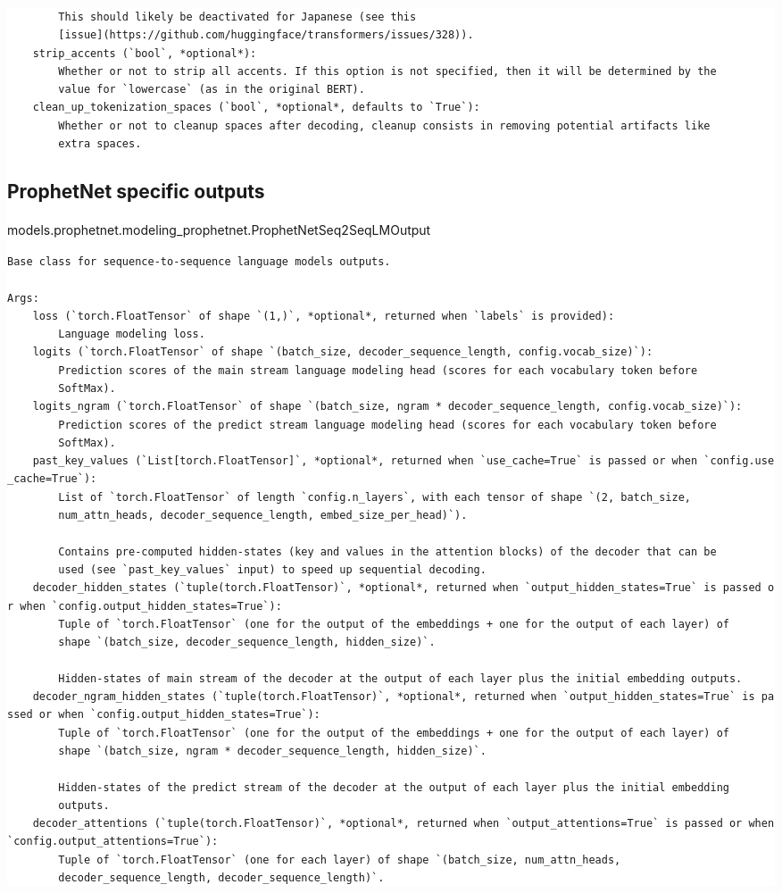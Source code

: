             This should likely be deactivated for Japanese (see this
            [issue](https://github.com/huggingface/transformers/issues/328)).
        strip_accents (`bool`, *optional*):
            Whether or not to strip all accents. If this option is not specified, then it will be determined by the
            value for `lowercase` (as in the original BERT).
        clean_up_tokenization_spaces (`bool`, *optional*, defaults to `True`):
            Whether or not to cleanup spaces after decoding, cleanup consists in removing potential artifacts like
            extra spaces.
    

## ProphetNet specific outputs

models.prophetnet.modeling_prophetnet.ProphetNetSeq2SeqLMOutput

    Base class for sequence-to-sequence language models outputs.

    Args:
        loss (`torch.FloatTensor` of shape `(1,)`, *optional*, returned when `labels` is provided):
            Language modeling loss.
        logits (`torch.FloatTensor` of shape `(batch_size, decoder_sequence_length, config.vocab_size)`):
            Prediction scores of the main stream language modeling head (scores for each vocabulary token before
            SoftMax).
        logits_ngram (`torch.FloatTensor` of shape `(batch_size, ngram * decoder_sequence_length, config.vocab_size)`):
            Prediction scores of the predict stream language modeling head (scores for each vocabulary token before
            SoftMax).
        past_key_values (`List[torch.FloatTensor]`, *optional*, returned when `use_cache=True` is passed or when `config.use_cache=True`):
            List of `torch.FloatTensor` of length `config.n_layers`, with each tensor of shape `(2, batch_size,
            num_attn_heads, decoder_sequence_length, embed_size_per_head)`).

            Contains pre-computed hidden-states (key and values in the attention blocks) of the decoder that can be
            used (see `past_key_values` input) to speed up sequential decoding.
        decoder_hidden_states (`tuple(torch.FloatTensor)`, *optional*, returned when `output_hidden_states=True` is passed or when `config.output_hidden_states=True`):
            Tuple of `torch.FloatTensor` (one for the output of the embeddings + one for the output of each layer) of
            shape `(batch_size, decoder_sequence_length, hidden_size)`.

            Hidden-states of main stream of the decoder at the output of each layer plus the initial embedding outputs.
        decoder_ngram_hidden_states (`tuple(torch.FloatTensor)`, *optional*, returned when `output_hidden_states=True` is passed or when `config.output_hidden_states=True`):
            Tuple of `torch.FloatTensor` (one for the output of the embeddings + one for the output of each layer) of
            shape `(batch_size, ngram * decoder_sequence_length, hidden_size)`.

            Hidden-states of the predict stream of the decoder at the output of each layer plus the initial embedding
            outputs.
        decoder_attentions (`tuple(torch.FloatTensor)`, *optional*, returned when `output_attentions=True` is passed or when `config.output_attentions=True`):
            Tuple of `torch.FloatTensor` (one for each layer) of shape `(batch_size, num_attn_heads,
            decoder_sequence_length, decoder_sequence_length)`.
